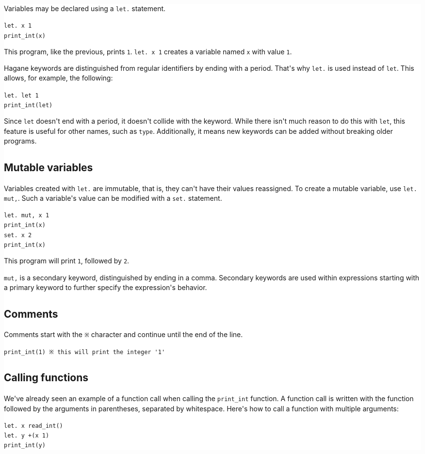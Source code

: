 Variables may be declared using a `let.` statement.
```
let. x 1
print_int(x)
```
This program, like the previous, prints `1`.
`let. x 1` creates a variable named `x` with value `1`.

Hagane keywords are distinguished from regular identifiers by ending with a period. That's why `let.` is used instead of `let`.
This allows, for example, the following:
```
let. let 1
print_int(let)
```
Since `let` doesn't end with a period, it doesn't collide with the keyword.
While there isn't much reason to do this with `let`, this feature is useful for other names, such as `type`.
Additionally, it means new keywords can be added without breaking older programs.

## Mutable variables

Variables created with `let.` are immutable, that is, they can't have their values reassigned.
To create a mutable variable, use `let. mut,`. Such a variable's value can be modified with a `set.` statement.
```
let. mut, x 1
print_int(x)
set. x 2
print_int(x)
```
This program will print `1`, followed by `2`.

`mut,` is a secondary keyword, distinguished by ending in a comma.
Secondary keywords are used within expressions starting with a primary keyword to further specify the expression's behavior.

## Comments

Comments start with the `※` character and continue until the end of the line.
```
print_int(1) ※ this will print the integer '1'
```

## Calling functions

We've already seen an example of a function call when calling the `print_int` function.
A function call is written with the function followed by the arguments in parentheses, separated by whitespace.
Here's how to call a function with multiple arguments:
```
let. x read_int()
let. y +(x 1)
print_int(y)
```
